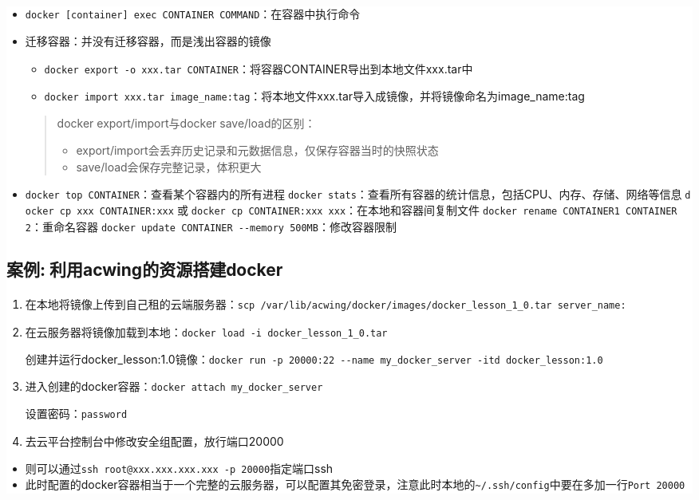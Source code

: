   + `docker [container] exec CONTAINER COMMAND`：在容器中执行命令

  + 迁移容器：并没有迁移容器，而是浅出容器的镜像

    + `docker export -o xxx.tar CONTAINER`：将容器CONTAINER导出到本地文件xxx.tar中

    + `docker import xxx.tar image_name:tag`：将本地文件xxx.tar导入成镜像，并将镜像命名为image_name:tag

    > docker export/import与docker save/load的区别：
    >
    > + export/import会丢弃历史记录和元数据信息，仅保存容器当时的快照状态
    > + save/load会保存完整记录，体积更大

  + `docker top CONTAINER`：查看某个容器内的所有进程
    `docker stats`：查看所有容器的统计信息，包括CPU、内存、存储、网络等信息
    `docker cp xxx CONTAINER:xxx` 或 `docker cp CONTAINER:xxx xxx`：在本地和容器间复制文件
    `docker rename CONTAINER1 CONTAINER2`：重命名容器
    `docker update CONTAINER --memory 500MB`：修改容器限制

## 案例: 利用acwing的资源搭建docker

1. 在本地将镜像上传到自己租的云端服务器：`scp /var/lib/acwing/docker/images/docker_lesson_1_0.tar server_name:`

2. 在云服务器将镜像加载到本地：`docker load -i docker_lesson_1_0.tar`

   创建并运行docker_lesson:1.0镜像：`docker run -p 20000:22 --name my_docker_server -itd docker_lesson:1.0 `

3. 进入创建的docker容器：`docker attach my_docker_server`

   设置密码：`password`

4. 去云平台控制台中修改安全组配置，放行端口20000

+ 则可以通过`ssh root@xxx.xxx.xxx.xxx -p 20000`指定端口ssh
+ 此时配置的docker容器相当于一个完整的云服务器，可以配置其免密登录，注意此时本地的`~/.ssh/config`中要在多加一行`Port 20000`

